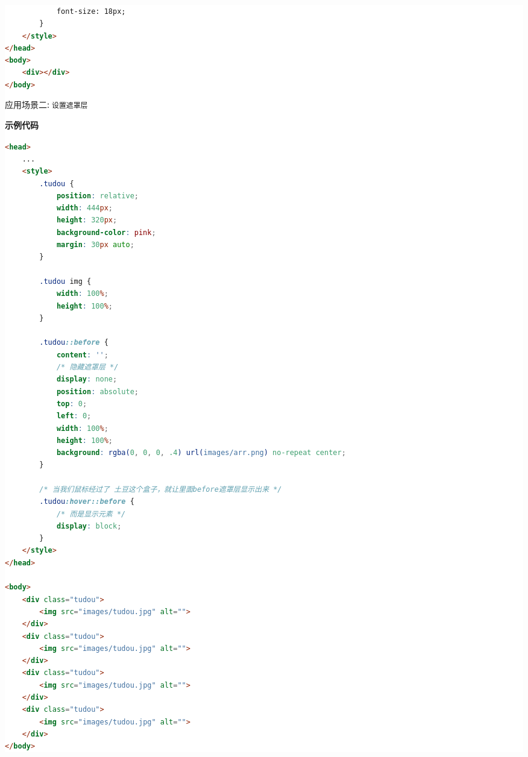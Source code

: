 ```html
            font-size: 18px;
        }
    </style>
</head>
<body>
    <div></div>
</body>
```

应用场景二: `设置遮罩层`

**示例代码**

```html
<head>
    ...
    <style>
        .tudou {
            position: relative;
            width: 444px;
            height: 320px;
            background-color: pink;
            margin: 30px auto;
        }

        .tudou img {
            width: 100%;
            height: 100%;
        }

        .tudou::before {
            content: '';
            /* 隐藏遮罩层 */
            display: none;
            position: absolute;
            top: 0;
            left: 0;
            width: 100%;
            height: 100%;
            background: rgba(0, 0, 0, .4) url(images/arr.png) no-repeat center;
        }

        /* 当我们鼠标经过了 土豆这个盒子，就让里面before遮罩层显示出来 */
        .tudou:hover::before {
            /* 而是显示元素 */
            display: block;
        }
    </style>
</head>

<body>
    <div class="tudou">
        <img src="images/tudou.jpg" alt="">
    </div>
    <div class="tudou">
        <img src="images/tudou.jpg" alt="">
    </div>
    <div class="tudou">
        <img src="images/tudou.jpg" alt="">
    </div>
    <div class="tudou">
        <img src="images/tudou.jpg" alt="">
    </div>
</body>
```